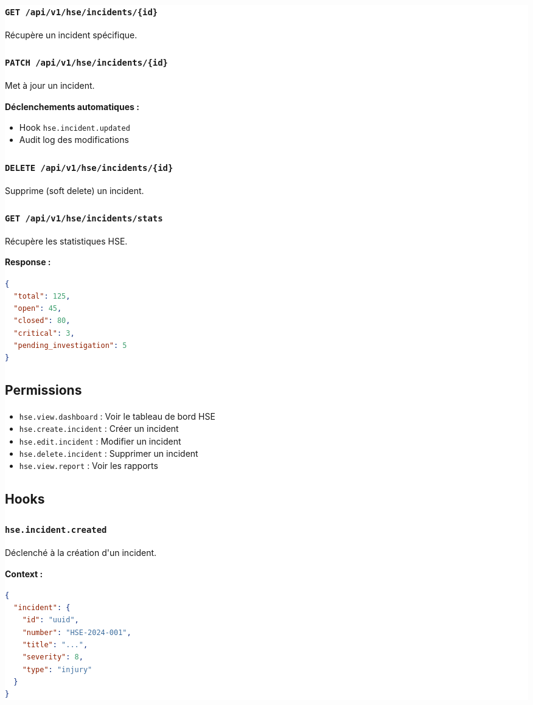 ### `GET /api/v1/hse/incidents/{id}`
Récupère un incident spécifique.

### `PATCH /api/v1/hse/incidents/{id}`
Met à jour un incident.

**Déclenchements automatiques :**
- Hook `hse.incident.updated`
- Audit log des modifications

### `DELETE /api/v1/hse/incidents/{id}`
Supprime (soft delete) un incident.

### `GET /api/v1/hse/incidents/stats`
Récupère les statistiques HSE.

**Response :**
```json
{
  "total": 125,
  "open": 45,
  "closed": 80,
  "critical": 3,
  "pending_investigation": 5
}
```

## Permissions

- `hse.view.dashboard` : Voir le tableau de bord HSE
- `hse.create.incident` : Créer un incident
- `hse.edit.incident` : Modifier un incident
- `hse.delete.incident` : Supprimer un incident
- `hse.view.report` : Voir les rapports

## Hooks

### `hse.incident.created`
Déclenché à la création d'un incident.

**Context :**
```json
{
  "incident": {
    "id": "uuid",
    "number": "HSE-2024-001",
    "title": "...",
    "severity": 8,
    "type": "injury"
  }
}
```
